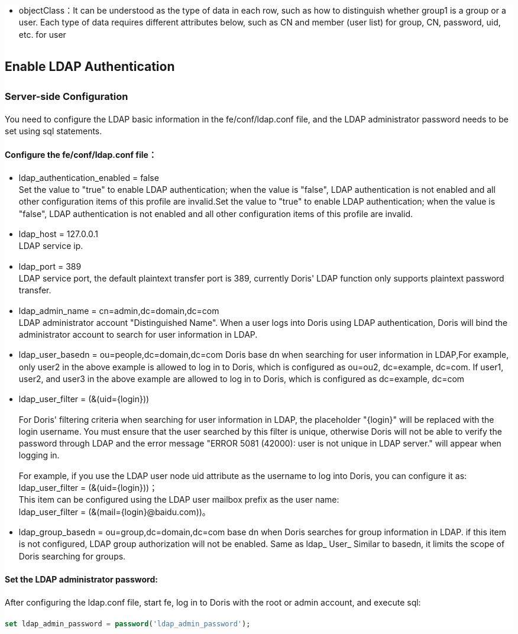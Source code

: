 - objectClass：It can be understood as the type of data in each row, such as how to distinguish whether group1 is a group or a user. Each type of data requires different attributes below, such as CN and member (user list) for group, CN, password, uid, etc. for user

## Enable LDAP Authentication
### Server-side Configuration

You need to configure the LDAP basic information in the fe/conf/ldap.conf file, and the LDAP administrator password needs to be set using sql statements.

#### Configure the fe/conf/ldap.conf file：
* ldap_authentication_enabled = false  
  Set the value to "true" to enable LDAP authentication; when the value is "false", LDAP authentication is not enabled and all other configuration items of this profile are invalid.Set the value to "true" to enable LDAP authentication; when the value is "false", LDAP authentication is not enabled and all other configuration items of this profile are invalid.

* ldap_host = 127.0.0.1  
  LDAP service ip.
  
* ldap_port = 389  
  LDAP service port, the default plaintext transfer port is 389, currently Doris' LDAP function only supports plaintext password transfer.
  
* ldap_admin_name = cn=admin,dc=domain,dc=com  
  LDAP administrator account "Distinguished Name". When a user logs into Doris using LDAP authentication, Doris will bind the administrator account to search for user information in LDAP.
  
* ldap_user_basedn = ou=people,dc=domain,dc=com
  Doris base dn when searching for user information in LDAP,For example, only user2 in the above example is allowed to log in to Doris, which is configured as ou=ou2, dc=example, dc=com. If user1, user2, and user3 in the above example are allowed to log in to Doris, which is configured as dc=example, dc=com
  
* ldap_user_filter = (&(uid={login}))

  For Doris' filtering criteria when searching for user information in LDAP, the placeholder "{login}" will be replaced with the login username. You must ensure that the user searched by this filter is unique, otherwise Doris will not be able to verify the password through LDAP and the error message "ERROR 5081 (42000): user is not unique in LDAP server." will appear when logging in.
  
  For example, if you use the LDAP user node uid attribute as the username to log into Doris, you can configure it as:    
  ldap_user_filter = (&(uid={login}))；  
  This item can be configured using the LDAP user mailbox prefix as the user name:   
  ldap_user_filter = (&(mail={login}@baidu.com))。

* ldap_group_basedn = ou=group,dc=domain,dc=com
  base dn when Doris searches for group information in LDAP. if this item is not configured, LDAP group authorization will not be enabled. Same as ldap_ User_ Similar to basedn, it limits the scope of Doris searching for groups.

#### Set the LDAP administrator password:
After configuring the ldap.conf file, start fe, log in to Doris with the root or admin account, and execute sql:  
```sql
set ldap_admin_password = password('ldap_admin_password');
```
